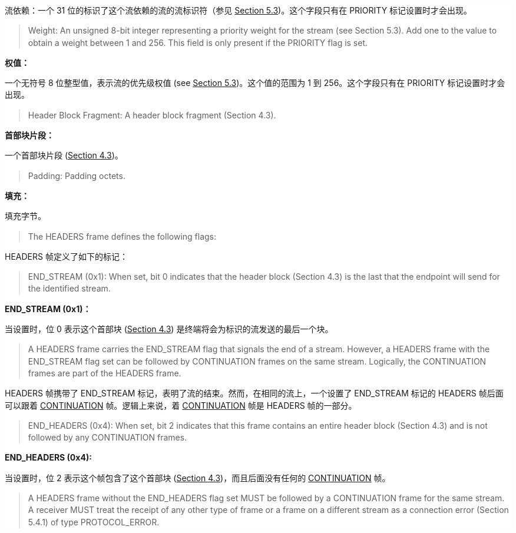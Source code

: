 流依赖：一个 31 位的标识了这个流依赖的流的流标识符（参见 [Section 5.3](https://http2.github.io/http2-spec/#StreamPriority))。这个字段只有在 PRIORITY 标记设置时才会出现。

> Weight:
> An unsigned 8-bit integer representing a priority weight for the stream (see Section 5.3). Add one to the value to obtain a weight between 1 and 256. This field is only present if the PRIORITY flag is set.

**权值：**

一个无符号 8 位整型值，表示流的优先级权值 (see [Section 5.3](https://http2.github.io/http2-spec/#StreamPriority))。这个值的范围为 1 到 256。这个字段只有在 PRIORITY 标记设置时才会出现。

> Header Block Fragment:
> A header block fragment (Section 4.3).

**首部块片段：**

一个首部块片段 ([Section 4.3](https://http2.github.io/http2-spec/#HeaderBlock))。

> Padding:
> Padding octets.

**填充：**

填充字节。

> The HEADERS frame defines the following flags:

HEADERS 帧定义了如下的标记：

> END_STREAM (0x1):
> When set, bit 0 indicates that the header block (Section 4.3) is the last that the endpoint will send for the identified stream.

**END_STREAM (0x1)：**

当设置时，位 0 表示这个首部块 ([Section 4.3](https://http2.github.io/http2-spec/#HeaderBlock)) 是终端将会为标识的流发送的最后一个块。

> A HEADERS frame carries the END_STREAM flag that signals the end of a stream. However, a HEADERS frame with the END_STREAM flag set can be followed by CONTINUATION frames on the same stream. Logically, the CONTINUATION frames are part of the HEADERS frame.

HEADERS 帧携带了 END_STREAM 标记，表明了流的结束。然而，在相同的流上，一个设置了 END_STREAM 标记的 HEADERS 帧后面可以跟着 [CONTINUATION](https://http2.github.io/http2-spec/#CONTINUATION) 帧。逻辑上来说，着 [CONTINUATION](https://http2.github.io/http2-spec/#CONTINUATION) 帧是 HEADERS 帧的一部分。

> END_HEADERS (0x4):
> When set, bit 2 indicates that this frame contains an entire header block (Section 4.3) and is not followed by any CONTINUATION frames.

**END_HEADERS (0x4):**

当设置时，位 2 表示这个帧包含了这个首部块 ([Section 4.3](https://http2.github.io/http2-spec/#HeaderBlock))，而且后面没有任何的 [CONTINUATION](https://http2.github.io/http2-spec/#CONTINUATION) 帧。

> A HEADERS frame without the END_HEADERS flag set MUST be followed by a CONTINUATION frame for the same stream. A receiver MUST treat the receipt of any other type of frame or a frame on a different stream as a connection error (Section 5.4.1) of type PROTOCOL_ERROR.
